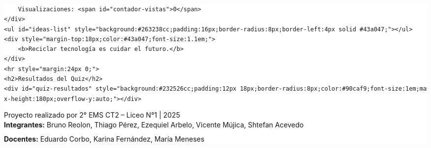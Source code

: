         Visualizaciones: <span id="contador-vistas">0</span>
    </div>
    <ul id="ideas-list" style="background:#263238cc;padding:16px;border-radius:8px;border-left:4px solid #43a047;"></ul>
    <div style="margin-top:18px;color:#43a047;font-size:1.1em;">
        <b>Reciclar tecnología es cuidar el futuro.</b>
    </div>
    <hr style="margin:24px 0;">
    <h2>Resultados del Quiz</h2>
    <div id="quiz-resultados" style="background:#232526cc;padding:12px 18px;border-radius:8px;color:#90caf9;font-size:1em;max-height:180px;overflow-y:auto;"></div>
</div>

<div class="footer">
    Proyecto realizado por 2° EMS CT2 – Liceo N°1 | 2025<br>
    <b>Integrantes:</b> Bruno Reolon, Thiago Pérez, Ezequiel Arbelo, Vicente Mújica, Shtefan Acevedo
</div>
<div class="footer" style="margin-top:8px;">
    <b>Docentes:</b> Eduardo Corbo, Karina Fernández, María Meneses
</div>
    </div>
    <script>
        // Interactividad FAQ
        document.querySelectorAll('.faq-question').forEach(function(btn) {
            btn.addEventListener('click', function() {
                const answer = this.nextElementSibling;
                answer.style.display = answer.style.display === 'block' ? 'none' : 'block';
            });
        });

        // Guardar ideas en localStorage al enviar encuesta
        document.getElementById('form-encuesta').addEventListener('submit', function(e) {
            e.preventDefault();
            const idea = document.getElementById('idea').value.trim();
            const resultDiv = document.getElementById('encuesta-result');
            if(idea.length > 0) {
                // Guardar en localStorage
                let ideas = JSON.parse(localStorage.getItem('ideas')) || [];
                ideas.push(idea);
                localStorage.setItem('ideas', JSON.stringify(ideas));
                resultDiv.textContent = "¡Gracias por tu aporte! Tu idea: " + idea;
                this.reset();
            } else {
                resultDiv.textContent = "Por favor, escribe tu idea antes de enviar.";
            }
        });

        // Quiz de verdadero o falso con registro de nombre y corrección
document.getElementById('form-quiz-vf').addEventListener('submit', function(e) {
    e.preventDefault();
    const r1 = document.querySelector('input[name="q1"]:checked')?.value;
    const r2 = document.querySelector('input[name="q2"]:checked')?.value;
    const r3 = document.querySelector('input[name="q3"]:checked')?.value;
    const r4 = document.querySelector('input[name="q4"]:checked')?.value;
    const r5 = document.querySelector('input[name="q5"]:checked')?.value;
    const nombre = document.getElementById('quiz-nombre').value.trim();
    let puntaje = 0;
    let respuestas = [r1, r2, r3, r4, r5];
    const correctas = ["verdadero", "falso", "verdadero", "falso", "verdadero"];
    const preguntas = [
        "1. En Uruguay se generan más de 10 kg de residuos electrónicos por habitante cada año.",
        "2. El reciclaje electrónico no tiene ningún impacto en la salud de las personas.",
        "3. Es posible construir objetos útiles usando partes de aparatos electrónicos en desuso.",
        "4. Las pilas pueden tirarse a la basura común sin problemas.",
        "5. El reciclaje electrónico ayuda a reducir la contaminación del agua y del suelo."